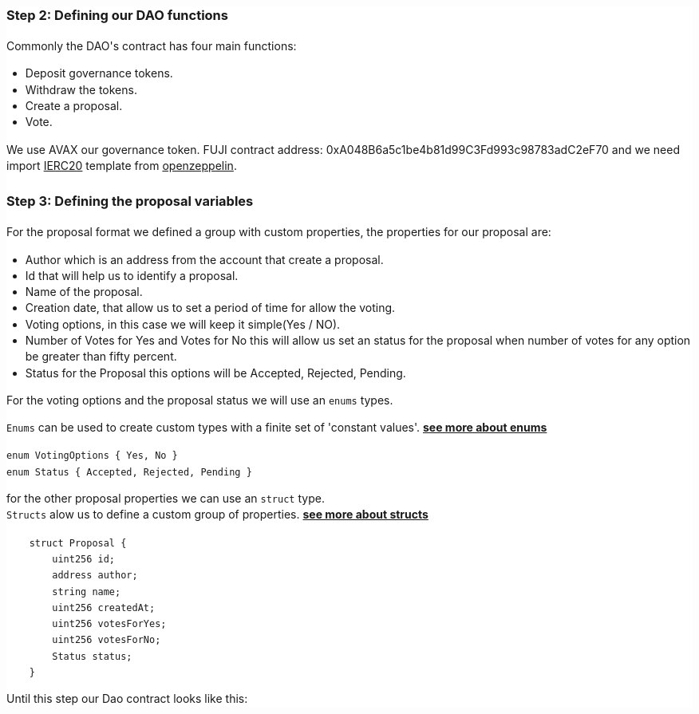 ### Step 2: Defining our DAO functions

Commonly the DAO's contract has four main functions:

* Deposit governance tokens.  
* Withdraw the tokens.
* Create a proposal.
* Vote.

We use AVAX our governance token.
FUJI contract address: 0xA048B6a5c1be4b81d99C3Fd993c98783adC2eF70
and we need import [IERC20](https://github.com/OpenZeppelin/openzeppelin-contracts/blob/master/contracts/token/ERC20/IERC20.sol) template from [openzeppelin](https://openzeppelin.com/).  

### Step 3: Defining the proposal variables

For the proposal format we defined a group with custom properties, the properties for our proposal are:

* Author which is an address from the account that create a proposal.
* Id that will help us to identify a proposal.
* Name of the proposal.
* Creation date, that allow us to set a period of time for allow the voting.
* Voting options, in this case we will keep it simple(Yes / NO).  
* Number of Votes for Yes and Votes for No this will allow us set an status for the proposal when number of votes for any option be greater than fifty percent.
* Status for the Proposal this options will be Accepted, Rejected, Pending.

For the voting options and the proposal status we will use an `enums` types.  

`Enums` can be used to create custom types with a finite set of 'constant values'. **[see more about enums](https://docs.soliditylang.org/en/v0.8.7/types.html#enums)**

```solidity
enum VotingOptions { Yes, No } 
enum Status { Accepted, Rejected, Pending }
```  

for the other proposal properties we can use an `struct` type.  
`Structs` alow us to define a custom group of properties. **[see more about structs](https://docs.soliditylang.org/en/v0.8.7/types.html#structs)**  

```solidity
    struct Proposal {
        uint256 id;
        address author;
        string name;
        uint256 createdAt;
        uint256 votesForYes;
        uint256 votesForNo;
        Status status;
    }
```

Until this step our Dao contract looks like this:
